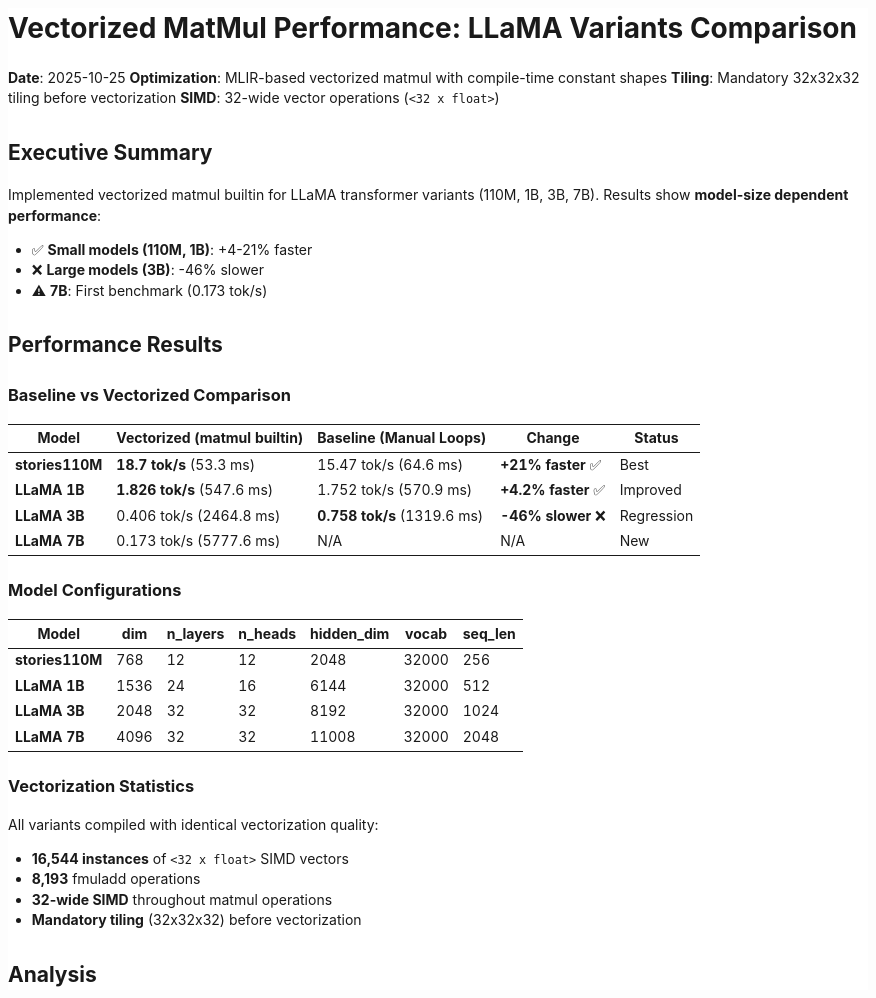 # Vectorized MatMul Performance: LLaMA Variants Comparison

**Date**: 2025-10-25
**Optimization**: MLIR-based vectorized matmul with compile-time constant shapes
**Tiling**: Mandatory 32x32x32 tiling before vectorization
**SIMD**: 32-wide vector operations (`<32 x float>`)

## Executive Summary

Implemented vectorized matmul builtin for LLaMA transformer variants (110M, 1B, 3B, 7B). Results show **model-size dependent performance**:
- ✅ **Small models (110M, 1B)**: +4-21% faster
- ❌ **Large models (3B)**: -46% slower
- ⚠️ **7B**: First benchmark (0.173 tok/s)

## Performance Results

### Baseline vs Vectorized Comparison

| Model | Vectorized (matmul builtin) | Baseline (Manual Loops) | Change | Status |
|-------|---------------------------|------------------------|--------|--------|
| **stories110M** | **18.7 tok/s** (53.3 ms) | 15.47 tok/s (64.6 ms) | **+21% faster** ✅ | Best |
| **LLaMA 1B** | **1.826 tok/s** (547.6 ms) | 1.752 tok/s (570.9 ms) | **+4.2% faster** ✅ | Improved |
| **LLaMA 3B** | 0.406 tok/s (2464.8 ms) | **0.758 tok/s** (1319.6 ms) | **-46% slower** ❌ | Regression |
| **LLaMA 7B** | 0.173 tok/s (5777.6 ms) | N/A | N/A | New |

### Model Configurations

| Model | dim | n_layers | n_heads | hidden_dim | vocab | seq_len |
|-------|-----|----------|---------|------------|-------|---------|
| **stories110M** | 768 | 12 | 12 | 2048 | 32000 | 256 |
| **LLaMA 1B** | 1536 | 24 | 16 | 6144 | 32000 | 512 |
| **LLaMA 3B** | 2048 | 32 | 32 | 8192 | 32000 | 1024 |
| **LLaMA 7B** | 4096 | 32 | 32 | 11008 | 32000 | 2048 |

### Vectorization Statistics

All variants compiled with identical vectorization quality:
- **16,544 instances** of `<32 x float>` SIMD vectors
- **8,193** fmuladd operations
- **32-wide SIMD** throughout matmul operations
- **Mandatory tiling** (32x32x32) before vectorization

## Analysis
